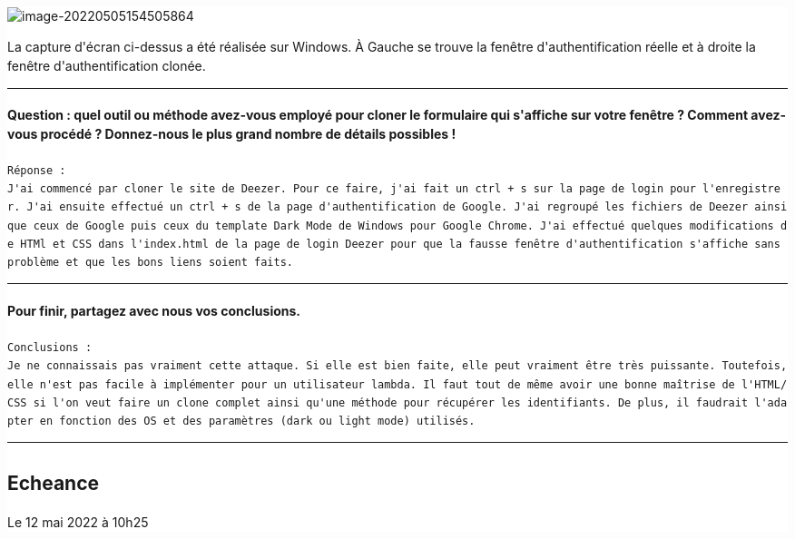 ![image-20220505154505864](figures/image-20220505154505864.png)

La capture d'écran ci-dessus a été réalisée sur Windows. À Gauche se trouve la fenêtre d'authentification réelle et à droite la fenêtre d'authentification clonée.

---
#### Question : quel outil ou méthode avez-vous employé pour cloner le formulaire qui s'affiche sur votre fenêtre ? Comment avez-vous procédé ? Donnez-nous le plus grand nombre de détails possibles !

```
Réponse : 
J'ai commencé par cloner le site de Deezer. Pour ce faire, j'ai fait un ctrl + s sur la page de login pour l'enregistrer. J'ai ensuite effectué un ctrl + s de la page d'authentification de Google. J'ai regroupé les fichiers de Deezer ainsi que ceux de Google puis ceux du template Dark Mode de Windows pour Google Chrome. J'ai effectué quelques modifications de HTMl et CSS dans l'index.html de la page de login Deezer pour que la fausse fenêtre d'authentification s'affiche sans problème et que les bons liens soient faits.
```

---
#### Pour finir, partagez avec nous vos conclusions.

```
Conclusions :
Je ne connaissais pas vraiment cette attaque. Si elle est bien faite, elle peut vraiment être très puissante. Toutefois, elle n'est pas facile à implémenter pour un utilisateur lambda. Il faut tout de même avoir une bonne maîtrise de l'HTML/CSS si l'on veut faire un clone complet ainsi qu'une méthode pour récupérer les identifiants. De plus, il faudrait l'adapter en fonction des OS et des paramètres (dark ou light mode) utilisés.
```
---

## Echeance

Le 12 mai 2022 à 10h25

